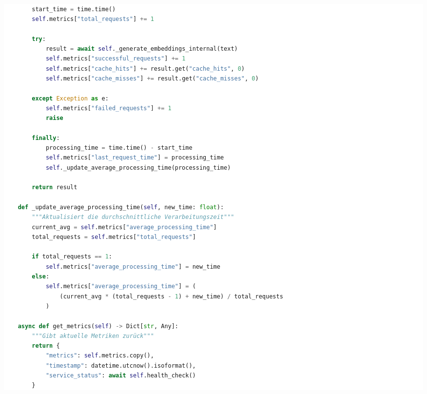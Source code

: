 ```python
        start_time = time.time()
        self.metrics["total_requests"] += 1
        
        try:
            result = await self._generate_embeddings_internal(text)
            self.metrics["successful_requests"] += 1
            self.metrics["cache_hits"] += result.get("cache_hits", 0)
            self.metrics["cache_misses"] += result.get("cache_misses", 0)
            
        except Exception as e:
            self.metrics["failed_requests"] += 1
            raise
            
        finally:
            processing_time = time.time() - start_time
            self.metrics["last_request_time"] = processing_time
            self._update_average_processing_time(processing_time)
            
        return result
    
    def _update_average_processing_time(self, new_time: float):
        """Aktualisiert die durchschnittliche Verarbeitungszeit"""
        current_avg = self.metrics["average_processing_time"]
        total_requests = self.metrics["total_requests"]
        
        if total_requests == 1:
            self.metrics["average_processing_time"] = new_time
        else:
            self.metrics["average_processing_time"] = (
                (current_avg * (total_requests - 1) + new_time) / total_requests
            )
    
    async def get_metrics(self) -> Dict[str, Any]:
        """Gibt aktuelle Metriken zurück"""
        return {
            "metrics": self.metrics.copy(),
            "timestamp": datetime.utcnow().isoformat(),
            "service_status": await self.health_check()
        }
```

##